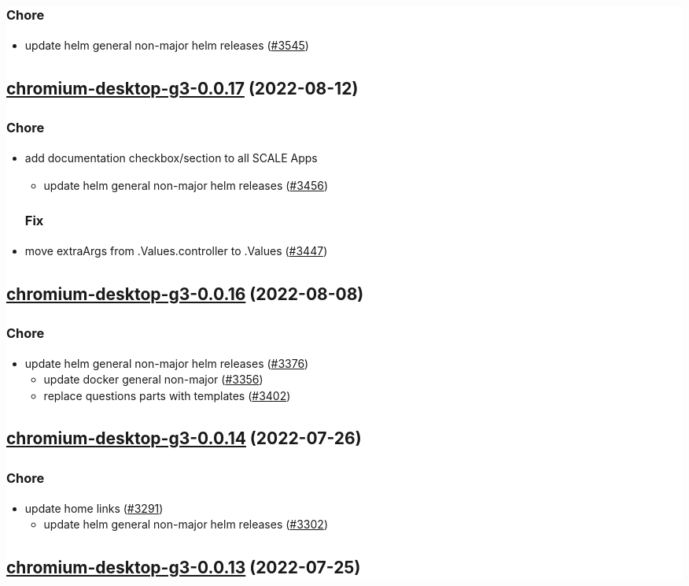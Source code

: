 ### Chore

- update helm general non-major helm releases ([#3545](https://github.com/truecharts/charts/issues/3545))




## [chromium-desktop-g3-0.0.17](https://github.com/truecharts/charts/compare/chromium-desktop-g3-0.0.16...chromium-desktop-g3-0.0.17) (2022-08-12)

### Chore

- add documentation checkbox/section to all SCALE Apps
  - update helm general non-major helm releases ([#3456](https://github.com/truecharts/charts/issues/3456))

  ### Fix

- move extraArgs from .Values.controller to .Values ([#3447](https://github.com/truecharts/charts/issues/3447))




## [chromium-desktop-g3-0.0.16](https://github.com/truecharts/charts/compare/chromium-desktop-g3-0.0.14...chromium-desktop-g3-0.0.16) (2022-08-08)

### Chore

- update helm general non-major helm releases ([#3376](https://github.com/truecharts/charts/issues/3376))
  - update docker general non-major ([#3356](https://github.com/truecharts/charts/issues/3356))
  - replace questions parts with templates ([#3402](https://github.com/truecharts/charts/issues/3402))




## [chromium-desktop-g3-0.0.14](https://github.com/truecharts/apps/compare/chromium-desktop-g3-0.0.13...chromium-desktop-g3-0.0.14) (2022-07-26)

### Chore

- update home links ([#3291](https://github.com/truecharts/apps/issues/3291))
  - update helm general non-major helm releases ([#3302](https://github.com/truecharts/apps/issues/3302))




## [chromium-desktop-g3-0.0.13](https://github.com/truecharts/apps/compare/chromium-desktop-g3-0.0.12...chromium-desktop-g3-0.0.13) (2022-07-25)
